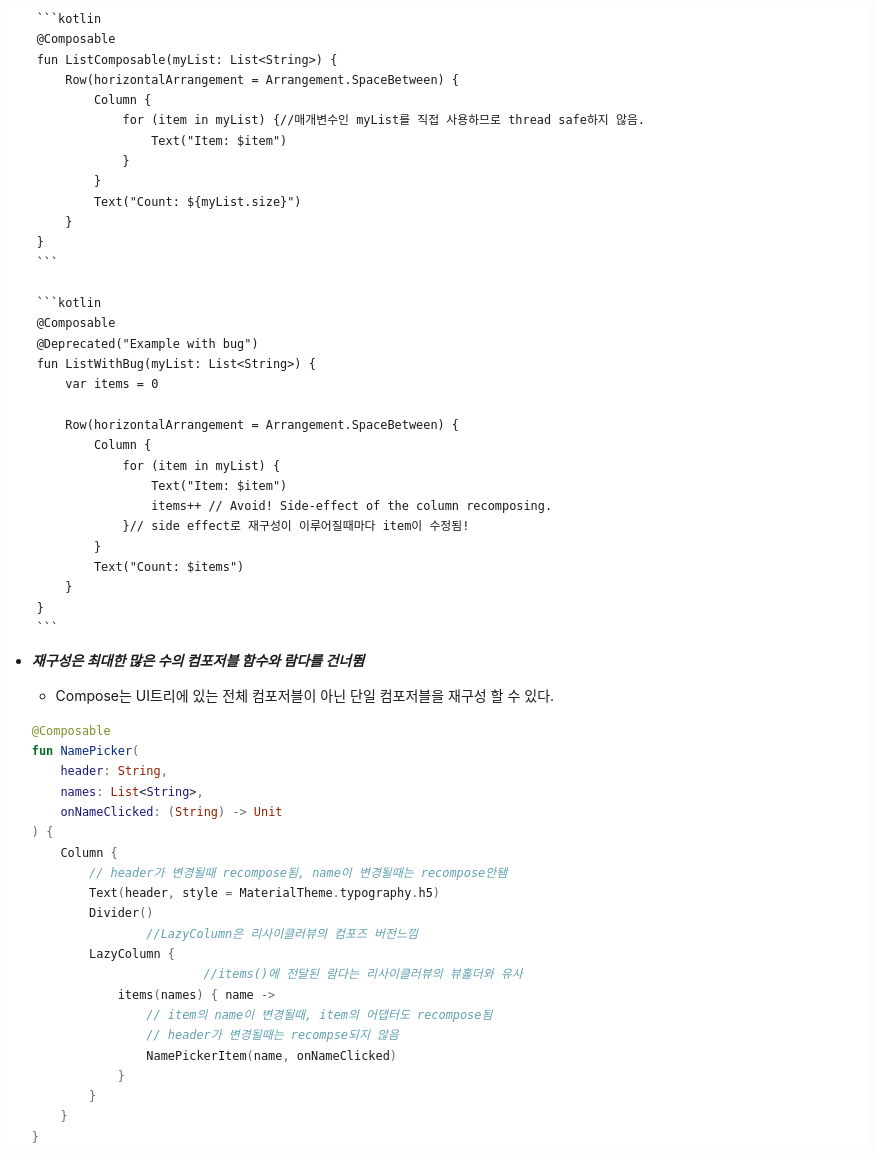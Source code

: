         ```kotlin
        @Composable
        fun ListComposable(myList: List<String>) {
            Row(horizontalArrangement = Arrangement.SpaceBetween) {
                Column {
                    for (item in myList) {//매개변수인 myList를 직접 사용하므로 thread safe하지 않음. 
                        Text("Item: $item")
                    }
                }
                Text("Count: ${myList.size}")
            }
        }
        ```
        
        ```kotlin
        @Composable
        @Deprecated("Example with bug")
        fun ListWithBug(myList: List<String>) {
            var items = 0
        
            Row(horizontalArrangement = Arrangement.SpaceBetween) {
                Column {
                    for (item in myList) {
                        Text("Item: $item")
                        items++ // Avoid! Side-effect of the column recomposing.
                    }// side effect로 재구성이 이루어질때마다 item이 수정됨!
                }
                Text("Count: $items")
            }
        }
        ```
        
- ***재구성은 최대한 많은 수의 컴포저블 함수와 람다를 건너뜀***
    - Compose는 UI트리에 있는 전체 컴포저블이 아닌 단일 컴포저블을 재구성 할 수 있다.
    
    ```kotlin
    @Composable
    fun NamePicker(
        header: String,
        names: List<String>,
        onNameClicked: (String) -> Unit
    ) {
        Column {
            // header가 변경될때 recompose됨, name이 변경될때는 recompose안됌
            Text(header, style = MaterialTheme.typography.h5)
            Divider()
    				//LazyColumn은 리사이클러뷰의 컴포즈 버전느낌
            LazyColumn {
    						//items()에 전달된 람다는 리사이클러뷰의 뷰홀더와 유사
                items(names) { name ->
                    // item의 name이 변경될때, item의 어댑터도 recompose됨
                    // header가 변경될때는 recompse되지 않음
                    NamePickerItem(name, onNameClicked)
                }
            }
        }
    }
    
